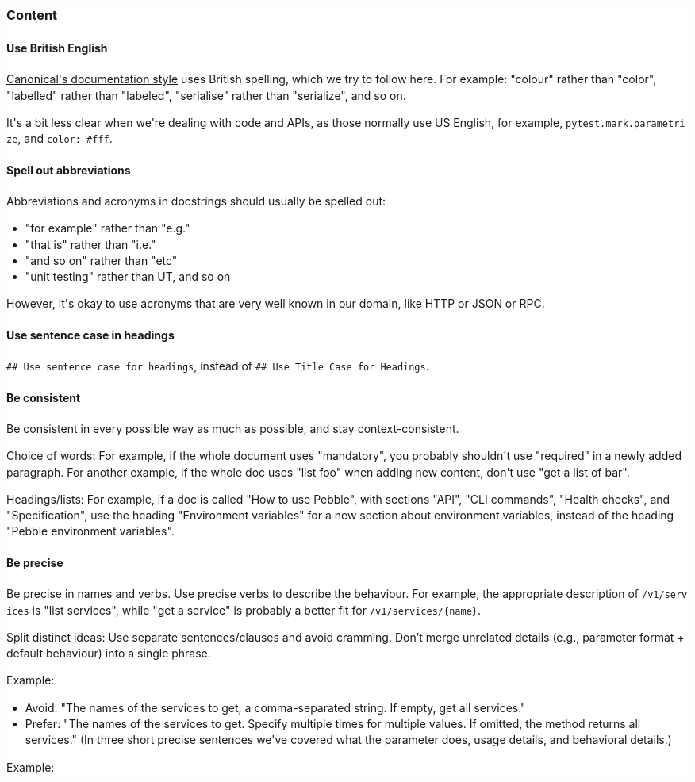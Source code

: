 ### Content

#### Use British English

[Canonical's documentation style](https://docs.ubuntu.com/styleguide/en/) uses British spelling, which we try to follow here. For example: "colour" rather than "color", "labelled" rather than "labeled", "serialise" rather than "serialize", and so on.

It's a bit less clear when we're dealing with code and APIs, as those normally use US English, for example, `pytest.mark.parametrize`, and `color: #fff`.

#### Spell out abbreviations

Abbreviations and acronyms in docstrings should usually be spelled out:

- "for example" rather than "e.g."
- "that is" rather than "i.e."
- "and so on" rather than "etc"
- "unit testing" rather than UT, and so on

However, it's okay to use acronyms that are very well known in our domain, like HTTP or JSON or RPC.

#### Use sentence case in headings

`## Use sentence case for headings`, instead of `## Use Title Case for Headings`.

#### Be consistent

Be consistent in every possible way as much as possible, and stay context-consistent.

Choice of words: For example, if the whole document uses "mandatory", you probably shouldn't use "required" in a newly added paragraph. For another example, if the whole doc uses "list foo" when adding new content, don't use "get a list of bar".

Headings/lists: For example, if a doc is called "How to use Pebble", with sections "API", "CLI commands", "Health checks", and "Specification", use the heading "Environment variables" for a new section about environment variables, instead of the heading "Pebble environment variables".

#### Be precise

Be precise in names and verbs. Use precise verbs to describe the behaviour. For example, the appropriate description of `/v1/services` is "list services", while "get a service" is probably a better fit for `/v1/services/{name}`.

Split distinct ideas: Use separate sentences/clauses and avoid cramming. Don’t merge unrelated details (e.g., parameter format + default behaviour) into a single phrase.

Example:

- Avoid: "The names of the services to get, a comma-separated string. If empty, get all services."
- Prefer: "The names of the services to get. Specify multiple times for multiple values. If omitted, the method returns all services." (In three short precise sentences we've covered what the parameter does, usage details, and behavioral details.)

Example:
